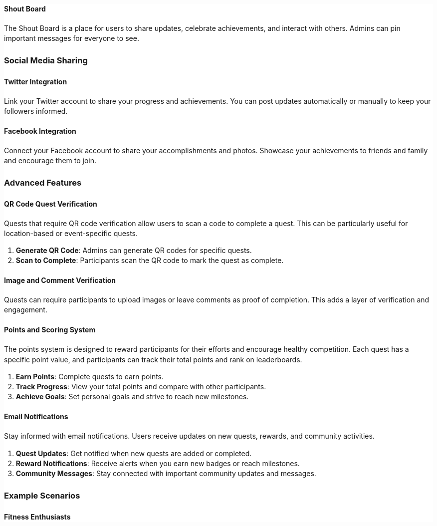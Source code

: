 #### Shout Board

The Shout Board is a place for users to share updates, celebrate achievements, and interact with others. Admins can pin important messages for everyone to see.

### Social Media Sharing

#### Twitter Integration

Link your Twitter account to share your progress and achievements. You can post updates automatically or manually to keep your followers informed.

#### Facebook Integration

Connect your Facebook account to share your accomplishments and photos. Showcase your achievements to friends and family and encourage them to join.

### Advanced Features

#### QR Code Quest Verification

Quests that require QR code verification allow users to scan a code to complete a quest. This can be particularly useful for location-based or event-specific quests.

1. **Generate QR Code**: Admins can generate QR codes for specific quests.
2. **Scan to Complete**: Participants scan the QR code to mark the quest as complete.

#### Image and Comment Verification

Quests can require participants to upload images or leave comments as proof of completion. This adds a layer of verification and engagement.

#### Points and Scoring System

The points system is designed to reward participants for their efforts and encourage healthy competition. Each quest has a specific point value, and participants can track their total points and rank on leaderboards.

1. **Earn Points**: Complete quests to earn points.
2. **Track Progress**: View your total points and compare with other participants.
3. **Achieve Goals**: Set personal goals and strive to reach new milestones.

#### Email Notifications

Stay informed with email notifications. Users receive updates on new quests, rewards, and community activities.

1. **Quest Updates**: Get notified when new quests are added or completed.
2. **Reward Notifications**: Receive alerts when you earn new badges or reach milestones.
3. **Community Messages**: Stay connected with important community updates and messages.

### Example Scenarios

#### Fitness Enthusiasts
